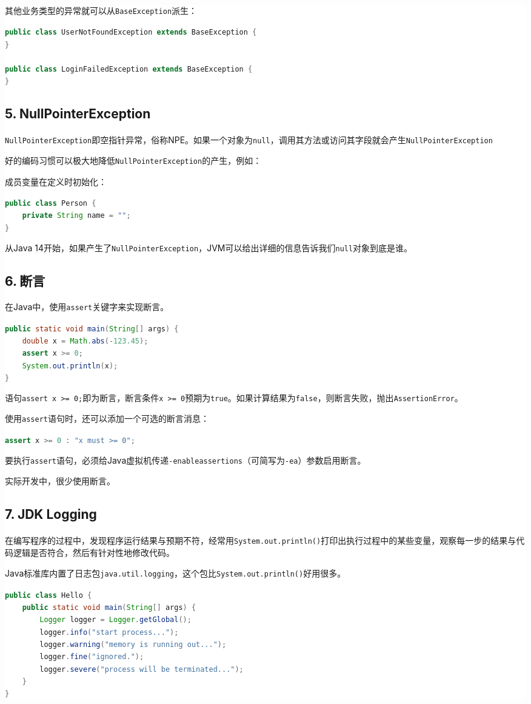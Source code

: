 其他业务类型的异常就可以从`BaseException`派生：

```java
public class UserNotFoundException extends BaseException {
}

public class LoginFailedException extends BaseException {
}
```

## 5. NullPointerException

`NullPointerException`即空指针异常，俗称NPE。如果一个对象为`null`，调用其方法或访问其字段就会产生`NullPointerException`

好的编码习惯可以极大地降低`NullPointerException`的产生，例如：

成员变量在定义时初始化：

```java
public class Person {
    private String name = "";
}
```

从Java 14开始，如果产生了`NullPointerException`，JVM可以给出详细的信息告诉我们`null`对象到底是谁。

## 6. 断言

在Java中，使用`assert`关键字来实现断言。

```java
public static void main(String[] args) {
    double x = Math.abs(-123.45);
    assert x >= 0;
    System.out.println(x);
}
```

语句`assert x >= 0;`即为断言，断言条件`x >= 0`预期为`true`。如果计算结果为`false`，则断言失败，抛出`AssertionError`。

使用`assert`语句时，还可以添加一个可选的断言消息：

```java
assert x >= 0 : "x must >= 0";
```

要执行`assert`语句，必须给Java虚拟机传递`-enableassertions`（可简写为`-ea`）参数启用断言。

实际开发中，很少使用断言。

## 7. JDK Logging

在编写程序的过程中，发现程序运行结果与预期不符，经常用`System.out.println()`打印出执行过程中的某些变量，观察每一步的结果与代码逻辑是否符合，然后有针对性地修改代码。

Java标准库内置了日志包`java.util.logging`，这个包比`System.out.println()`好用很多。

```java
public class Hello {
    public static void main(String[] args) {
        Logger logger = Logger.getGlobal();
        logger.info("start process...");
        logger.warning("memory is running out...");
        logger.fine("ignored.");
        logger.severe("process will be terminated...");
    }
}
```
